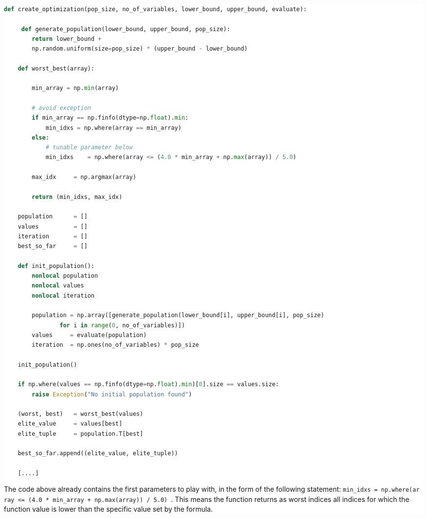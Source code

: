```python
def create_optimization(pop_size, no_of_variables, lower_bound, upper_bound, evaluate):

     def generate_population(lower_bound, upper_bound, pop_size):
        return lower_bound + 
        np.random.uniform(size=pop_size) * (upper_bound - lower_bound)
        
    def worst_best(array):

        min_array = np.min(array) 

        # avoid exception
        if min_array == np.finfo(dtype=np.float).min:
            min_idxs = np.where(array == min_array)
        else:
            # tunable parameter below
            min_idxs    = np.where(array <= (4.0 * min_array + np.max(array)) / 5.0) 

        max_idx     = np.argmax(array)
        
        return (min_idxs, max_idx)

    population      = []
    values          = []
    iteration       = []
    best_so_far     = []

    def init_population():
        nonlocal population
        nonlocal values
        nonlocal iteration
        
        population = np.array([generate_population(lower_bound[i], upper_bound[i], pop_size) 
                for i in range(0, no_of_variables)])
        values     = evaluate(population)    
        iteration  = np.ones(no_of_variables) * pop_size
        
    init_population()

    if np.where(values == np.finfo(dtype=np.float).min)[0].size == values.size:
        raise Exception("No initial population found")
    
    (worst, best)   = worst_best(values)
    elite_value     = values[best]
    elite_tuple     = population.T[best]

    best_so_far.append((elite_value, elite_tuple))

    [....]
```

The code above already contains the first parameters to play with, in the form of the following statement: 
`min_idxs = np.where(array <= (4.0 * min_array + np.max(array)) / 5.0) `. This means the function returns as worst indices all indices for which the function value is lower than the specific value set by the formula.
